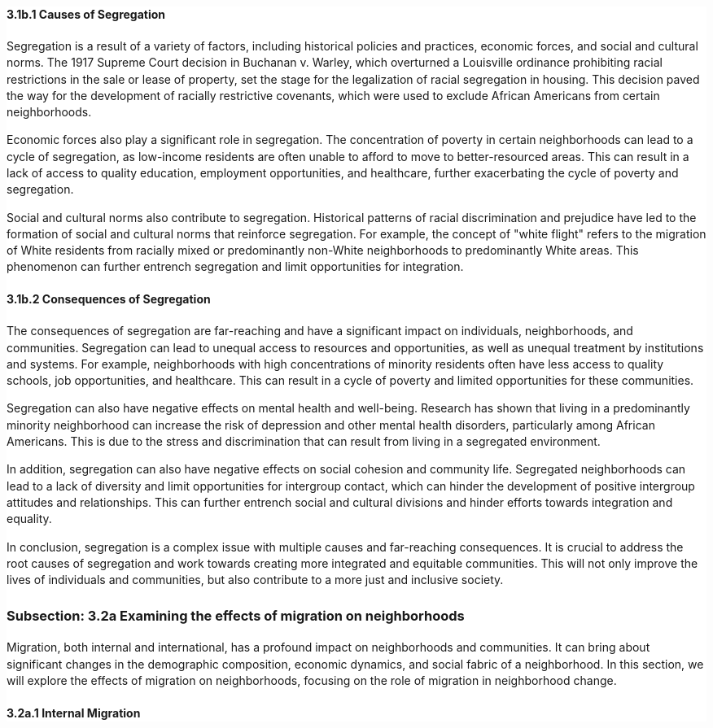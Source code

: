#### 3.1b.1 Causes of Segregation

Segregation is a result of a variety of factors, including historical policies and practices, economic forces, and social and cultural norms. The 1917 Supreme Court decision in Buchanan v. Warley, which overturned a Louisville ordinance prohibiting racial restrictions in the sale or lease of property, set the stage for the legalization of racial segregation in housing. This decision paved the way for the development of racially restrictive covenants, which were used to exclude African Americans from certain neighborhoods.

Economic forces also play a significant role in segregation. The concentration of poverty in certain neighborhoods can lead to a cycle of segregation, as low-income residents are often unable to afford to move to better-resourced areas. This can result in a lack of access to quality education, employment opportunities, and healthcare, further exacerbating the cycle of poverty and segregation.

Social and cultural norms also contribute to segregation. Historical patterns of racial discrimination and prejudice have led to the formation of social and cultural norms that reinforce segregation. For example, the concept of "white flight" refers to the migration of White residents from racially mixed or predominantly non-White neighborhoods to predominantly White areas. This phenomenon can further entrench segregation and limit opportunities for integration.

#### 3.1b.2 Consequences of Segregation

The consequences of segregation are far-reaching and have a significant impact on individuals, neighborhoods, and communities. Segregation can lead to unequal access to resources and opportunities, as well as unequal treatment by institutions and systems. For example, neighborhoods with high concentrations of minority residents often have less access to quality schools, job opportunities, and healthcare. This can result in a cycle of poverty and limited opportunities for these communities.

Segregation can also have negative effects on mental health and well-being. Research has shown that living in a predominantly minority neighborhood can increase the risk of depression and other mental health disorders, particularly among African Americans. This is due to the stress and discrimination that can result from living in a segregated environment.

In addition, segregation can also have negative effects on social cohesion and community life. Segregated neighborhoods can lead to a lack of diversity and limit opportunities for intergroup contact, which can hinder the development of positive intergroup attitudes and relationships. This can further entrench social and cultural divisions and hinder efforts towards integration and equality.

In conclusion, segregation is a complex issue with multiple causes and far-reaching consequences. It is crucial to address the root causes of segregation and work towards creating more integrated and equitable communities. This will not only improve the lives of individuals and communities, but also contribute to a more just and inclusive society.





### Subsection: 3.2a Examining the effects of migration on neighborhoods

Migration, both internal and international, has a profound impact on neighborhoods and communities. It can bring about significant changes in the demographic composition, economic dynamics, and social fabric of a neighborhood. In this section, we will explore the effects of migration on neighborhoods, focusing on the role of migration in neighborhood change.

#### 3.2a.1 Internal Migration

